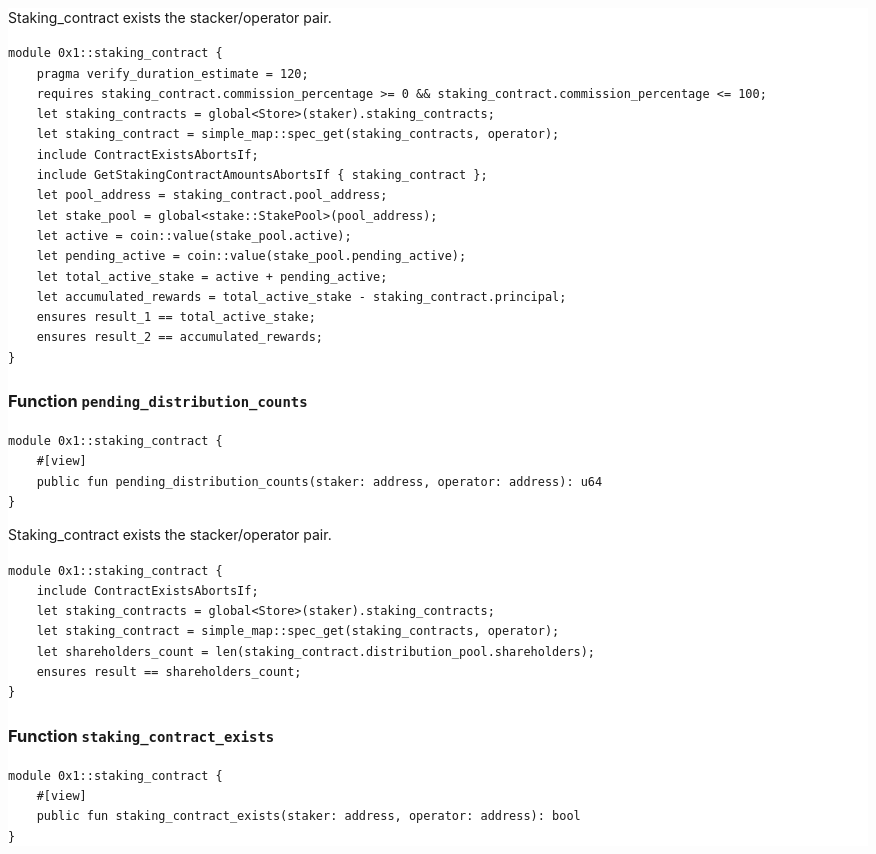 Staking_contract exists the stacker/operator pair.


```move
module 0x1::staking_contract {
    pragma verify_duration_estimate = 120;
    requires staking_contract.commission_percentage >= 0 && staking_contract.commission_percentage <= 100;
    let staking_contracts = global<Store>(staker).staking_contracts;
    let staking_contract = simple_map::spec_get(staking_contracts, operator);
    include ContractExistsAbortsIf;
    include GetStakingContractAmountsAbortsIf { staking_contract };
    let pool_address = staking_contract.pool_address;
    let stake_pool = global<stake::StakePool>(pool_address);
    let active = coin::value(stake_pool.active);
    let pending_active = coin::value(stake_pool.pending_active);
    let total_active_stake = active + pending_active;
    let accumulated_rewards = total_active_stake - staking_contract.principal;
    ensures result_1 == total_active_stake;
    ensures result_2 == accumulated_rewards;
}
```


<a id="@Specification_1_pending_distribution_counts"></a>

### Function `pending_distribution_counts`


```move
module 0x1::staking_contract {
    #[view]
    public fun pending_distribution_counts(staker: address, operator: address): u64
}
```

Staking_contract exists the stacker/operator pair.


```move
module 0x1::staking_contract {
    include ContractExistsAbortsIf;
    let staking_contracts = global<Store>(staker).staking_contracts;
    let staking_contract = simple_map::spec_get(staking_contracts, operator);
    let shareholders_count = len(staking_contract.distribution_pool.shareholders);
    ensures result == shareholders_count;
}
```


<a id="@Specification_1_staking_contract_exists"></a>

### Function `staking_contract_exists`


```move
module 0x1::staking_contract {
    #[view]
    public fun staking_contract_exists(staker: address, operator: address): bool
}
```
